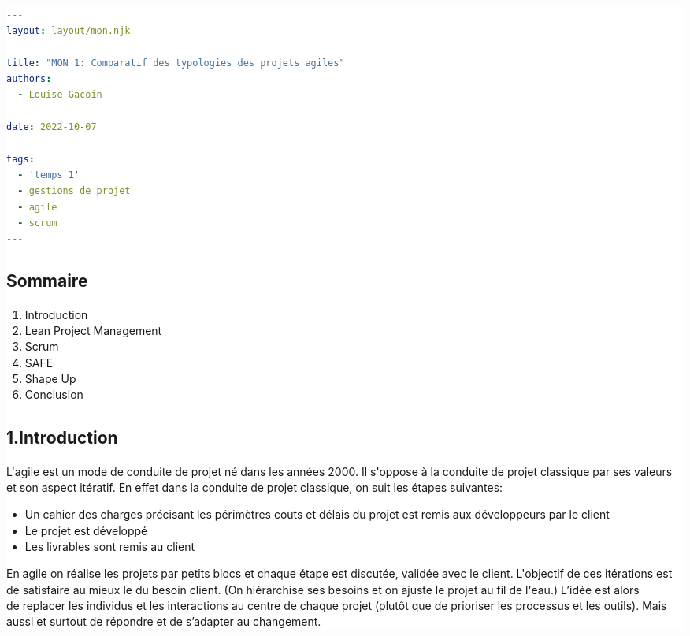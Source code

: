 ```yaml
---
layout: layout/mon.njk

title: "MON 1: Comparatif des typologies des projets agiles"
authors:
  - Louise Gacoin

date: 2022-10-07

tags:
  - 'temps 1'
  - gestions de projet
  - agile
  - scrum
---
```



## Sommaire

1. Introduction
2. Lean Project Management
3. Scrum
4. SAFE
5. Shape Up
6. Conclusion

## 1.Introduction
L'agile est un mode de conduite de projet né dans les années 2000. Il s'oppose à la conduite de projet classique par ses valeurs et son aspect itératif. En effet dans la conduite de projet classique, on suit les étapes suivantes:
- Un cahier des charges précisant les périmètres couts et délais du projet est remis aux développeurs par le client 
- Le projet est développé
- Les livrables sont remis au client

En agile on réalise les projets par petits blocs et chaque étape est discutée, validée avec le client. L'objectif de ces itérations est de satisfaire au mieux le du besoin client. (On hiérarchise ses besoins et on ajuste le projet au fil de l'eau.) L’idée est alors de replacer les individus et les interactions au centre de chaque projet (plutôt que de prioriser les processus et les outils). Mais aussi et surtout de répondre et de s’adapter au changement.
